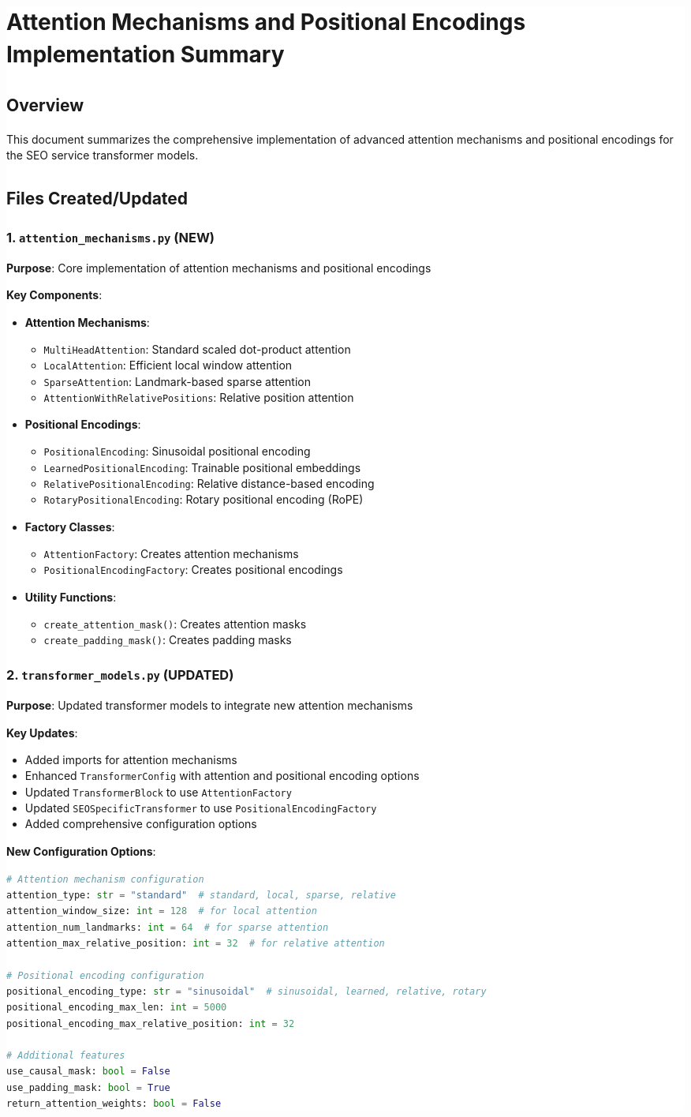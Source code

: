 # Attention Mechanisms and Positional Encodings Implementation Summary

## Overview

This document summarizes the comprehensive implementation of advanced attention mechanisms and positional encodings for the SEO service transformer models.

## Files Created/Updated

### 1. `attention_mechanisms.py` (NEW)
**Purpose**: Core implementation of attention mechanisms and positional encodings

**Key Components**:
- **Attention Mechanisms**:
  - `MultiHeadAttention`: Standard scaled dot-product attention
  - `LocalAttention`: Efficient local window attention
  - `SparseAttention`: Landmark-based sparse attention
  - `AttentionWithRelativePositions`: Relative position attention

- **Positional Encodings**:
  - `PositionalEncoding`: Sinusoidal positional encoding
  - `LearnedPositionalEncoding`: Trainable positional embeddings
  - `RelativePositionalEncoding`: Relative distance-based encoding
  - `RotaryPositionalEncoding`: Rotary positional encoding (RoPE)

- **Factory Classes**:
  - `AttentionFactory`: Creates attention mechanisms
  - `PositionalEncodingFactory`: Creates positional encodings

- **Utility Functions**:
  - `create_attention_mask()`: Creates attention masks
  - `create_padding_mask()`: Creates padding masks

### 2. `transformer_models.py` (UPDATED)
**Purpose**: Updated transformer models to integrate new attention mechanisms

**Key Updates**:
- Added imports for attention mechanisms
- Enhanced `TransformerConfig` with attention and positional encoding options
- Updated `TransformerBlock` to use `AttentionFactory`
- Updated `SEOSpecificTransformer` to use `PositionalEncodingFactory`
- Added comprehensive configuration options

**New Configuration Options**:
```python
# Attention mechanism configuration
attention_type: str = "standard"  # standard, local, sparse, relative
attention_window_size: int = 128  # for local attention
attention_num_landmarks: int = 64  # for sparse attention
attention_max_relative_position: int = 32  # for relative attention

# Positional encoding configuration
positional_encoding_type: str = "sinusoidal"  # sinusoidal, learned, relative, rotary
positional_encoding_max_len: int = 5000
positional_encoding_max_relative_position: int = 32

# Additional features
use_causal_mask: bool = False
use_padding_mask: bool = True
return_attention_weights: bool = False
```
